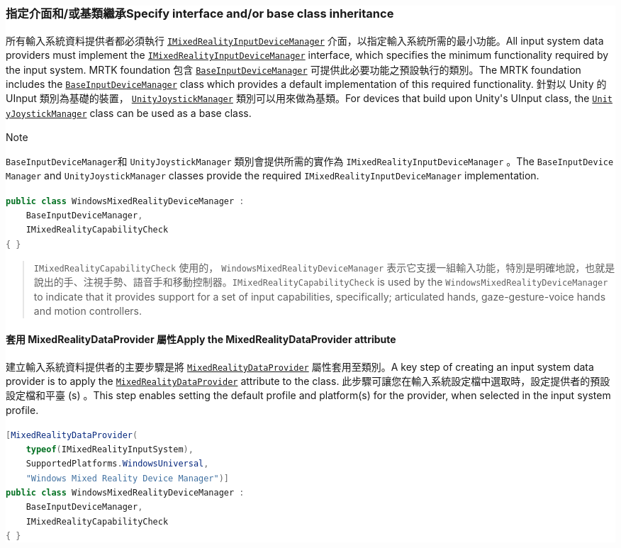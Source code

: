 ### <a name="specify-interface-andor-base-class-inheritance"></a><span data-ttu-id="acec9-126">指定介面和/或基類繼承</span><span class="sxs-lookup"><span data-stu-id="acec9-126">Specify interface and/or base class inheritance</span></span>

<span data-ttu-id="acec9-127">所有輸入系統資料提供者都必須執行 [`IMixedRealityInputDeviceManager`](xref:Microsoft.MixedReality.Toolkit.Input.IMixedRealityInputDeviceManager) 介面，以指定輸入系統所需的最小功能。</span><span class="sxs-lookup"><span data-stu-id="acec9-127">All input system data providers must implement the [`IMixedRealityInputDeviceManager`](xref:Microsoft.MixedReality.Toolkit.Input.IMixedRealityInputDeviceManager) interface, which specifies the minimum functionality required by the input system.</span></span> <span data-ttu-id="acec9-128">MRTK foundation 包含 [`BaseInputDeviceManager`](xref:Microsoft.MixedReality.Toolkit.Input.BaseInputDeviceManager) 可提供此必要功能之預設執行的類別。</span><span class="sxs-lookup"><span data-stu-id="acec9-128">The MRTK foundation includes the [`BaseInputDeviceManager`](xref:Microsoft.MixedReality.Toolkit.Input.BaseInputDeviceManager) class which provides a default implementation of this required functionality.</span></span> <span data-ttu-id="acec9-129">針對以 Unity 的 UInput 類別為基礎的裝置， [`UnityJoystickManager`](xref:Microsoft.MixedReality.Toolkit.Input.UnityInput.UnityJoystickManager) 類別可以用來做為基類。</span><span class="sxs-lookup"><span data-stu-id="acec9-129">For devices that build upon Unity's UInput class, the [`UnityJoystickManager`](xref:Microsoft.MixedReality.Toolkit.Input.UnityInput.UnityJoystickManager) class can be used as a base class.</span></span>

> [!Note]
> <span data-ttu-id="acec9-130">`BaseInputDeviceManager`和 `UnityJoystickManager` 類別會提供所需的實作為 `IMixedRealityInputDeviceManager` 。</span><span class="sxs-lookup"><span data-stu-id="acec9-130">The `BaseInputDeviceManager` and `UnityJoystickManager` classes provide the required `IMixedRealityInputDeviceManager` implementation.</span></span>

```c#
public class WindowsMixedRealityDeviceManager :
    BaseInputDeviceManager,
    IMixedRealityCapabilityCheck
{ }
```

> <span data-ttu-id="acec9-131">`IMixedRealityCapabilityCheck` 使用的， `WindowsMixedRealityDeviceManager` 表示它支援一組輸入功能，特別是明確地說，也就是說出的手、注視手勢、語音手和移動控制器。</span><span class="sxs-lookup"><span data-stu-id="acec9-131">`IMixedRealityCapabilityCheck` is used by the `WindowsMixedRealityDeviceManager` to indicate that it provides support for a set of input capabilities, specifically; articulated hands, gaze-gesture-voice hands and motion controllers.</span></span>

#### <a name="apply-the-mixedrealitydataprovider-attribute"></a><span data-ttu-id="acec9-132">套用 MixedRealityDataProvider 屬性</span><span class="sxs-lookup"><span data-stu-id="acec9-132">Apply the MixedRealityDataProvider attribute</span></span>

<span data-ttu-id="acec9-133">建立輸入系統資料提供者的主要步驟是將 [`MixedRealityDataProvider`](xref:Microsoft.MixedReality.Toolkit.MixedRealityDataProviderAttribute) 屬性套用至類別。</span><span class="sxs-lookup"><span data-stu-id="acec9-133">A key step of creating an input system data provider is to apply the [`MixedRealityDataProvider`](xref:Microsoft.MixedReality.Toolkit.MixedRealityDataProviderAttribute) attribute to the class.</span></span> <span data-ttu-id="acec9-134">此步驟可讓您在輸入系統設定檔中選取時，設定提供者的預設設定檔和平臺 (s) 。</span><span class="sxs-lookup"><span data-stu-id="acec9-134">This step enables setting the default profile and platform(s) for the provider, when selected in the input system profile.</span></span>

```c#
[MixedRealityDataProvider(
    typeof(IMixedRealityInputSystem),
    SupportedPlatforms.WindowsUniversal,
    "Windows Mixed Reality Device Manager")]
public class WindowsMixedRealityDeviceManager :
    BaseInputDeviceManager,
    IMixedRealityCapabilityCheck
{ }
```
